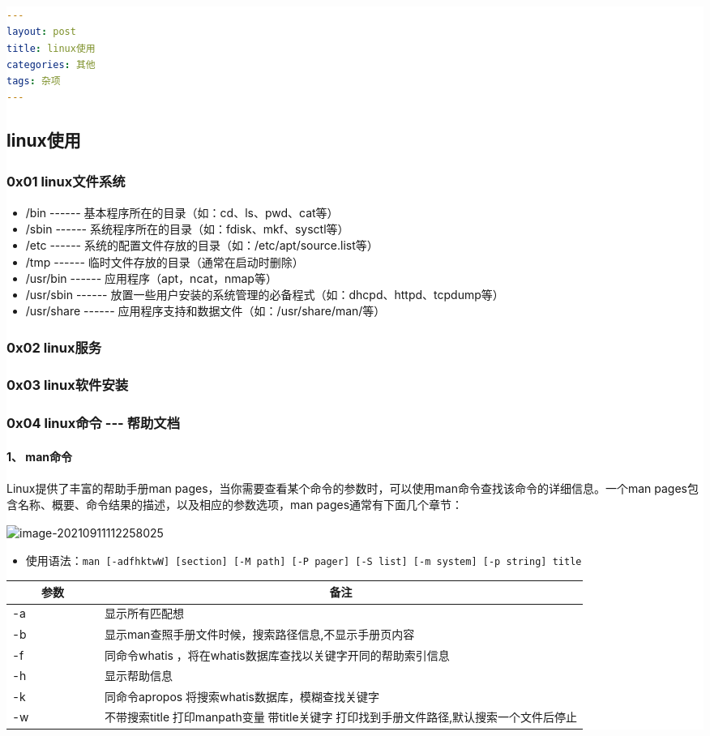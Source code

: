 ```yaml
---
layout: post
title: linux使用
categories: 其他
tags: 杂项
---
```


## linux使用

### 0x01 linux文件系统

+ /bin ------ 基本程序所在的目录（如：cd、ls、pwd、cat等）
+ /sbin ------ 系统程序所在的目录（如：fdisk、mkf、sysctl等）
+ /etc ------ 系统的配置文件存放的目录（如：/etc/apt/source.list等） 
+ /tmp ------ 临时文件存放的目录（通常在启动时删除）
+ /usr/bin ------ 应用程序（apt，ncat，nmap等）
+ /usr/sbin ------ 放置一些用户安装的系统管理的必备程式（如：dhcpd、httpd、tcpdump等）
+ /usr/share ------ 应用程序支持和数据文件（如：/usr/share/man/等）

### 0x02 linux服务

 

### 0x03 linux软件安装





### 0x04 linux命令 --- 帮助文档

#### 1、 man命令

Linux提供了丰富的帮助手册man pages，当你需要查看某个命令的参数时，可以使用man命令查找该命令的详细信息。一个man pages包含名称、概要、命令结果的描述，以及相应的参数选项，man pages通常有下面几个章节：

![image-20210911112258025](https://cdn.jsdelivr.net/gh/h3ll0haro/img@master/uPic/image-20210911112258025.png)

+ 使用语法：`man [-adfhktwW] [section] [-M path] [-P pager] [-S list] [-m system] [-p string] title`

| <span style="display:inline-block;width:100px">参数</span> | 备注                                                         |
| ---------------------------------------------------------- | ------------------------------------------------------------ |
| -a                                                         | 显示所有匹配想                                               |
| -b                                                         | 显示man查照手册文件时候，搜索路径信息,不显示手册页内容       |
| -f                                                         | 同命令whatis ，将在whatis数据库查找以关键字开同的帮助索引信息 |
| -h                                                         | 显示帮助信息                                                 |
| -k                                                         | 同命令apropos 将搜索whatis数据库，模糊查找关键字             |
| -w                                                         | 不带搜索title 打印manpath变量 带title关键字 打印找到手册文件路径,默认搜索一个文件后停止 |
